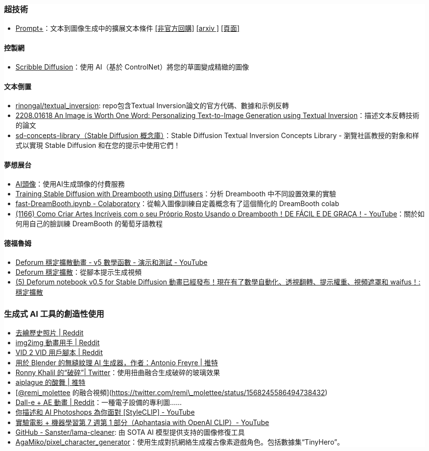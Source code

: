 ### 超技術

* [Prompt+](https://arxiv.org/abs/2303.09522)：文本到圖像生成中的擴展文本條件 [\[非官方回購\]](https://github.com/cloneofsimo/promptplusplus) [\[arxiv \]](https://arxiv.org/abs/2303.09522) [\[頁面\]](https://prompt-plus.github.io/)

#### 控製網

* [Scribble Diffusion](https://scribblediffusion.com/)：使用 AI（基於 ControlNet）將您的草圖變成精緻的圖像

#### 文本倒置

* [rinongal/textual\_inversion](https://github.com/rinongal/textual\_inversion): repo包含Textual Inversion論文的官方代碼、數據和示例反轉
* [2208.01618 An Image is Worth One Word: Personalizing Text-to-Image Generation using Textual Inversion](https://arxiv.org/abs/2208.01618)：描述文本反轉技術的論文
* [sd-concepts-library（Stable Diffusion 概念庫）](https://huggingface.co/sd-concepts-library)：Stable Diffusion Textual Inversion Concepts Library - 瀏覽社區教授的對象和样式以實現 Stable Diffusion 和在您的提示中使用它們！

#### 夢想展台

* [AI頭像](https://www.aiprofilepictures.com/)：使用AI生成頭像的付費服務
* [Training Stable Diffusion with Dreambooth using Diffusers](https://huggingface.co/blog/dreambooth)：分析 Dreambooth 中不同設置效果的實驗
* [fast-DreamBooth.ipynb - Colaboratory](https://colab.research.google.com/github/TheLastBen/fast-stable-diffusion/blob/main/fast-DreamBooth.ipynb)：從輸入圖像訓練自定義概念有了這個簡化的 DreamBooth colab
* [(1166) Como Criar Artes Incríveis com o seu Próprio Rosto Usando o Dreambooth！DE FÁCIL E DE GRAÇA！- YouTube](https://www.youtube.com/watch?v=3e4jwgqy-0A)：關於如何用自己的臉訓練 DreamBooth 的葡萄牙語教程

#### 德福魯姆

* [Deforum 穩定擴散動畫 - v5 數學函數 - 演示和測試 - YouTube](https://www.youtube.com/watch?v=6snk7gw898g)
* [Deforum 穩定擴散](https://colab.research.google.com/github/deforum/stable-diffusion/blob/main/Deforum\_Stable\_Diffusion.ipynb#scrollTo=63UOJvU3xdPS)：從腳本提示生成視頻
* [(5) Deforum notebook v0.5 for Stable Diffusion 動畫已經發布！現在有了數學自動化、透視翻轉、提示權重、視頻遮罩和 waifus！: 穩定擴散](https://www.reddit.com/r/StableDiffusion/comments/xuytx5/deforum\_notebook\_v05\_for\_stable\_diffusion/)

### 生成式 AI 工具的創造性使用

* [去繪歷史照片 | Reddit](https://www.reddit.com/r/StableDiffusion/comments/xgbug2/depainting\_historical\_photographs/)
* [img2img 動畫用手 | Reddit](https://www.reddit.com/r/StableDiffusion/comments/x92itm/proof\_of\_concept\_using\_img2img\_ebsynth\_to\_animate/)
* [VID 2 VID 用戶腳本 | Reddit](https://www.reddit.com/r/StableDiffusion/comments/xgo87s/wip\_vid\_2\_vid\_user\_script/)
* [用於 Blender 的無縫紋理 AI 生成器，作者：Antonio Freyre | 推特](https://twitter.com/merlino\_games/status/1571205845819559936)
* [Ronny Khalil 的“破碎”| Twitter](https://twitter.com/ronnykhalil/status/1569956085905203200)：使用扭曲融合生成破碎的玻璃效果
* [aiplague 的酸舞 | 推特](https://twitter.com/aiplague/status/1564989456318451714)
* \[[@remi\_molettee](https://twitter.com/remi\_molettee) 的融合視頻]\(https://twitter.com/remi\_molettee/status/1568245586494738432)
* [Dall-e + AE 動畫 | Reddit](https://www.reddit.com/r/MediaSynthesis/comments/xgeehe/animation\_with\_dalle\_ae\_patent\_drawing\_of\_an/)：一種電子設備的專利圖......
* [你描述和 AI Photoshops 為你面對 \[StyleCLIP\] - YouTube](https://youtu.be/d1OET63Ulwc)
* [實驗電影 + 機器學習第 7 週第 1 部分（Aphantasia with OpenAI CLIP）- YouTube](https://youtu.be/-FrIui8Mp-8)
* [GitHub - Sanster/lama-cleaner](https://github.com/Sanster/lama-cleaner): 由 SOTA AI 模型提供支持的圖像修復工具
* [AgaMiko/pixel\_character\_generator](https://github.com/AgaMiko/pixel\_character\_generator)：使用生成對抗網絡生成複古像素遊戲角色。包括數據集“TinyHero”。
